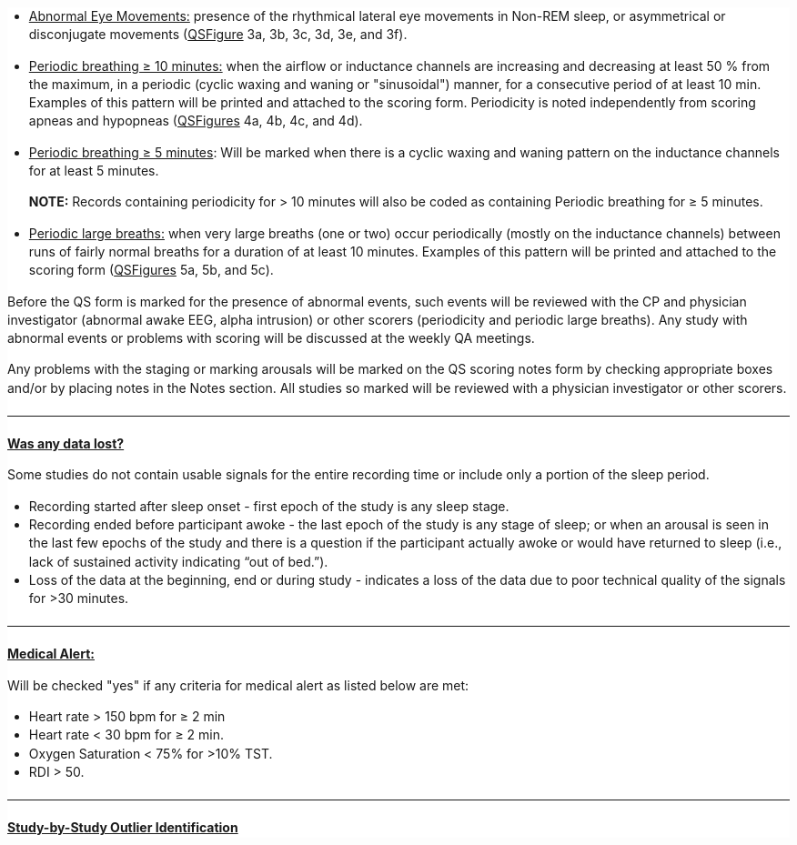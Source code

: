 * <u>Abnormal Eye Movements:</u>  presence of the rhythmical lateral eye movements in Non-REM sleep, or asymmetrical or disconjugate movements  ([QSFigure](:pages_path:/mop/6-AA-mop-list-of-illustrations.md) 3a, 3b, 3c, 3d, 3e, and 3f).

* <u>Periodic breathing ≥ 10 minutes:</u>  when the airflow or inductance channels are increasing and decreasing at least 50 % from the maximum, in a periodic (cyclic waxing and waning or "sinusoidal") manner, for a consecutive period of at least 10 min. Examples of this pattern will be printed and attached to the scoring form.  Periodicity is noted independently from scoring apneas and hypopneas  ([QSFigures](:pages_path:/mop/6-AA-mop-list-of-illustrations.md) 4a, 4b, 4c, and 4d).

* <u>Periodic breathing ≥ 5 minutes</u>: Will be marked when there is a cyclic waxing and waning pattern on the inductance channels for at least 5 minutes. <div class="alert alert-info"><strong>NOTE:</strong> Records containing periodicity for > 10 minutes will also be coded as containing Periodic breathing for ≥ 5 minutes.</div>

* <u>Periodic large breaths:</u>  when very large breaths (one or two) occur periodically (mostly on the inductance channels) between runs of fairly normal breaths for a duration of at least 10 minutes. Examples of this pattern will be printed and attached to the scoring form  ([QSFigures](:pages_path:/mop/6-AA-mop-list-of-illustrations.md) 5a, 5b, and 5c).

Before the QS form is marked for the presence of abnormal events, such events will be reviewed with the CP and physician investigator (abnormal awake EEG, alpha intrusion) or other scorers (periodicity and periodic large breaths).  Any study with abnormal events or problems with scoring will be discussed at the weekly QA meetings.

Any problems with the staging or marking arousals will be marked on the QS scoring notes form by checking appropriate boxes and/or by placing notes in the Notes section. All studies so marked will be reviewed with a physician investigator or other scorers.

<hr class="soften" style="margin-top: 20px;margin-bottom: 20px;"/>

**<u>Was any data lost?</u>**

Some studies do not contain usable signals for the entire recording time or include only a portion of the sleep period.

* Recording started after sleep onset - first epoch of the study is any sleep stage.
* Recording ended before participant awoke - the last epoch of the study is any stage of sleep; or when an arousal is seen in the last few epochs of the study and there is a question if the participant actually awoke or would have returned to sleep (i.e., lack of sustained activity indicating “out of bed.”).
* Loss of the data at the beginning, end or during study - indicates a loss of the data due to poor technical quality of the signals for >30 minutes.

<hr class="soften" style="margin-top: 20px;margin-bottom: 20px;"/>

**<u>Medical Alert:</u>**

Will be checked "yes" if any criteria for medical alert as listed below are met:

* Heart rate > 150 bpm for ≥ 2 min
* Heart rate < 30 bpm for ≥ 2 min.
* Oxygen Saturation < 75% for >10% TST.
* RDI > 50.

<hr class="soften" style="margin-top: 20px;margin-bottom: 20px;"/>

**<u>Study-by-Study Outlier Identification</u>**
